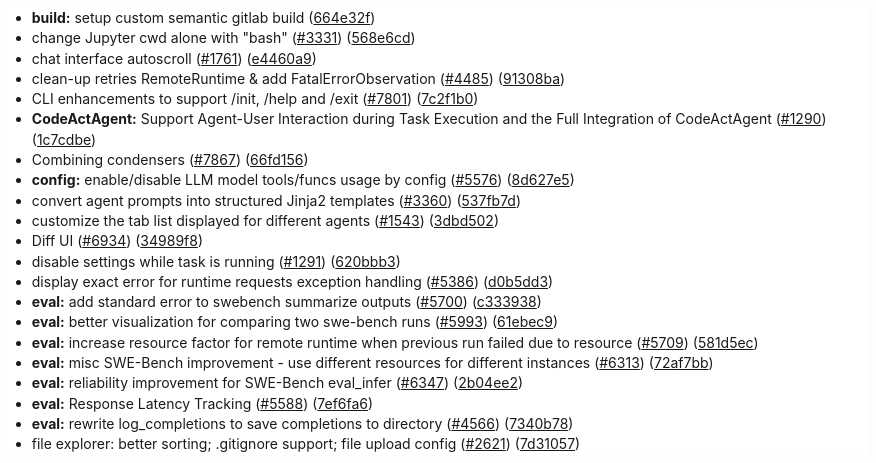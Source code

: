 * **build:** setup custom semantic gitlab build ([664e32f](https://gitlab.com/deposition.cloud/apps/openhands/commit/664e32fb9381484da2722c1d87090b900b2f0565))
* change Jupyter cwd alone with "bash" ([#3331](https://gitlab.com/deposition.cloud/apps/openhands/issues/3331)) ([568e6cd](https://gitlab.com/deposition.cloud/apps/openhands/commit/568e6cdb40daa6295817f3066d1341ec71791242))
* chat interface autoscroll ([#1761](https://gitlab.com/deposition.cloud/apps/openhands/issues/1761)) ([e4460a9](https://gitlab.com/deposition.cloud/apps/openhands/commit/e4460a974d8f4a97eb5d9551d69643976156798c))
* clean-up retries RemoteRuntime & add FatalErrorObservation ([#4485](https://gitlab.com/deposition.cloud/apps/openhands/issues/4485)) ([91308ba](https://gitlab.com/deposition.cloud/apps/openhands/commit/91308ba4dc4ab49618f5723269c583c727fe262d))
* CLI enhancements to support /init, /help and /exit ([#7801](https://gitlab.com/deposition.cloud/apps/openhands/issues/7801)) ([7c2f1b0](https://gitlab.com/deposition.cloud/apps/openhands/commit/7c2f1b075ea1e9f03c6c712bf9a962e47e3a2301))
* **CodeActAgent:** Support Agent-User Interaction during Task Execution and the Full Integration of CodeActAgent ([#1290](https://gitlab.com/deposition.cloud/apps/openhands/issues/1290)) ([1c7cdbe](https://gitlab.com/deposition.cloud/apps/openhands/commit/1c7cdbefddcdb122a2e76f27ff3c0fb1face2053))
* Combining condensers ([#7867](https://gitlab.com/deposition.cloud/apps/openhands/issues/7867)) ([66fd156](https://gitlab.com/deposition.cloud/apps/openhands/commit/66fd156c656af053aac6539b4567ba66039c42a7))
* **config:** enable/disable LLM model tools/funcs usage by config ([#5576](https://gitlab.com/deposition.cloud/apps/openhands/issues/5576)) ([8d627e5](https://gitlab.com/deposition.cloud/apps/openhands/commit/8d627e52cb2069cf8930db2a015b1e42bf7459c9))
* convert agent prompts into structured Jinja2 templates ([#3360](https://gitlab.com/deposition.cloud/apps/openhands/issues/3360)) ([537fb7d](https://gitlab.com/deposition.cloud/apps/openhands/commit/537fb7d9851e7a451405941ea820cf67c59de542))
* customize the tab list displayed for different agents ([#1543](https://gitlab.com/deposition.cloud/apps/openhands/issues/1543)) ([3dbd502](https://gitlab.com/deposition.cloud/apps/openhands/commit/3dbd502510e05bbe1553645067541cc20ecc61a4))
* Diff UI ([#6934](https://gitlab.com/deposition.cloud/apps/openhands/issues/6934)) ([34989f8](https://gitlab.com/deposition.cloud/apps/openhands/commit/34989f8e964af4873098cf74b4efb32aea1089a9))
* disable settings while task is running ([#1291](https://gitlab.com/deposition.cloud/apps/openhands/issues/1291)) ([620bbb3](https://gitlab.com/deposition.cloud/apps/openhands/commit/620bbb38cf75d8d7b26d483529bdc1de2be2838d))
* display exact error for runtime requests exception handling ([#5386](https://gitlab.com/deposition.cloud/apps/openhands/issues/5386)) ([d0b5dd3](https://gitlab.com/deposition.cloud/apps/openhands/commit/d0b5dd30008f72a92ecac81d3b2d864e8337cefb))
* **eval:** add standard error to swebench summarize outputs ([#5700](https://gitlab.com/deposition.cloud/apps/openhands/issues/5700)) ([c333938](https://gitlab.com/deposition.cloud/apps/openhands/commit/c333938384e1056bec0c8575e7f57d1300b9b3d4))
* **eval:** better visualization for comparing two swe-bench runs ([#5993](https://gitlab.com/deposition.cloud/apps/openhands/issues/5993)) ([61ebec9](https://gitlab.com/deposition.cloud/apps/openhands/commit/61ebec9ff74951baad88eb7d0deedb79e6491207))
* **eval:** increase resource factor for remote runtime when previous run failed due to resource ([#5709](https://gitlab.com/deposition.cloud/apps/openhands/issues/5709)) ([581d5ec](https://gitlab.com/deposition.cloud/apps/openhands/commit/581d5ec7a8473cd991b654cd597b1520df9000bb))
* **eval:** misc SWE-Bench improvement - use different resources for different instances ([#6313](https://gitlab.com/deposition.cloud/apps/openhands/issues/6313)) ([72af7bb](https://gitlab.com/deposition.cloud/apps/openhands/commit/72af7bbba2eba2538ef2c0b4d921bff8d1de3e92))
* **eval:** reliability improvement for SWE-Bench eval_infer ([#6347](https://gitlab.com/deposition.cloud/apps/openhands/issues/6347)) ([2b04ee2](https://gitlab.com/deposition.cloud/apps/openhands/commit/2b04ee2e6281c4528e4be17a37734130bc1c75a4))
* **eval:** Response Latency Tracking ([#5588](https://gitlab.com/deposition.cloud/apps/openhands/issues/5588)) ([7ef6fa6](https://gitlab.com/deposition.cloud/apps/openhands/commit/7ef6fa666d61390194340133e154a33b4e1f6b26))
* **eval:** rewrite log_completions to save completions to directory ([#4566](https://gitlab.com/deposition.cloud/apps/openhands/issues/4566)) ([7340b78](https://gitlab.com/deposition.cloud/apps/openhands/commit/7340b7896294e2ee08eb93e50a86ff1e976792fc))
* file explorer: better sorting; .gitignore support; file upload config ([#2621](https://gitlab.com/deposition.cloud/apps/openhands/issues/2621)) ([7d31057](https://gitlab.com/deposition.cloud/apps/openhands/commit/7d31057904db1d59555af7fba2c1bf994eb545ca))
